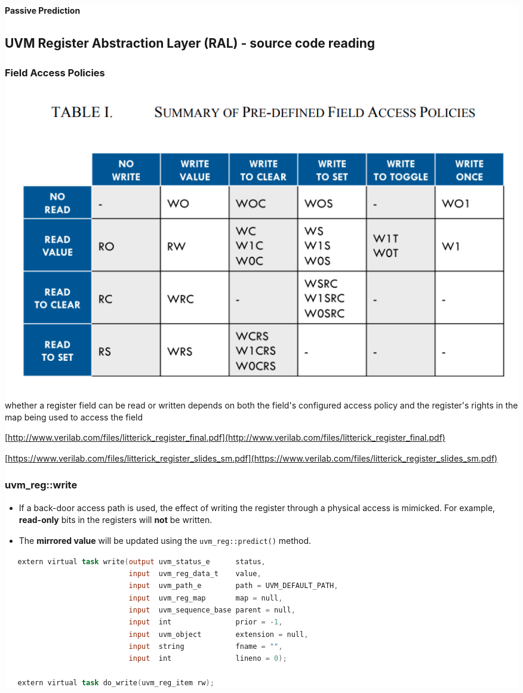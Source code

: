 #### Passive Prediction



## UVM Register Abstraction Layer (RAL) - source code reading

### Field Access Policies

![image-20220526092125583](uvm/image-20220526092125583.png)

whether a register field can be read or written depends on both the field's configured access policy and the register's rights in the map being used to access the field

[http://www.verilab.com/files/litterick_register_final.pdf](http://www.verilab.com/files/litterick_register_final.pdf)

[https://www.verilab.com/files/litterick_register_slides_sm.pdf](https://www.verilab.com/files/litterick_register_slides_sm.pdf)

### uvm_reg::write

- If a back-door access path is used, the effect of writing the register through a physical access is mimicked. For example, **read-only** bits in the registers will **not** be written. 

- The **mirrored value** will be updated using the `uvm_reg::predict()` method.

```verilog
   extern virtual task write(output uvm_status_e      status,
                             input  uvm_reg_data_t    value,
                             input  uvm_path_e        path = UVM_DEFAULT_PATH,
                             input  uvm_reg_map       map = null,
                             input  uvm_sequence_base parent = null,
                             input  int               prior = -1,
                             input  uvm_object        extension = null,
                             input  string            fname = "",
                             input  int               lineno = 0);
       
   extern virtual task do_write(uvm_reg_item rw);
```
